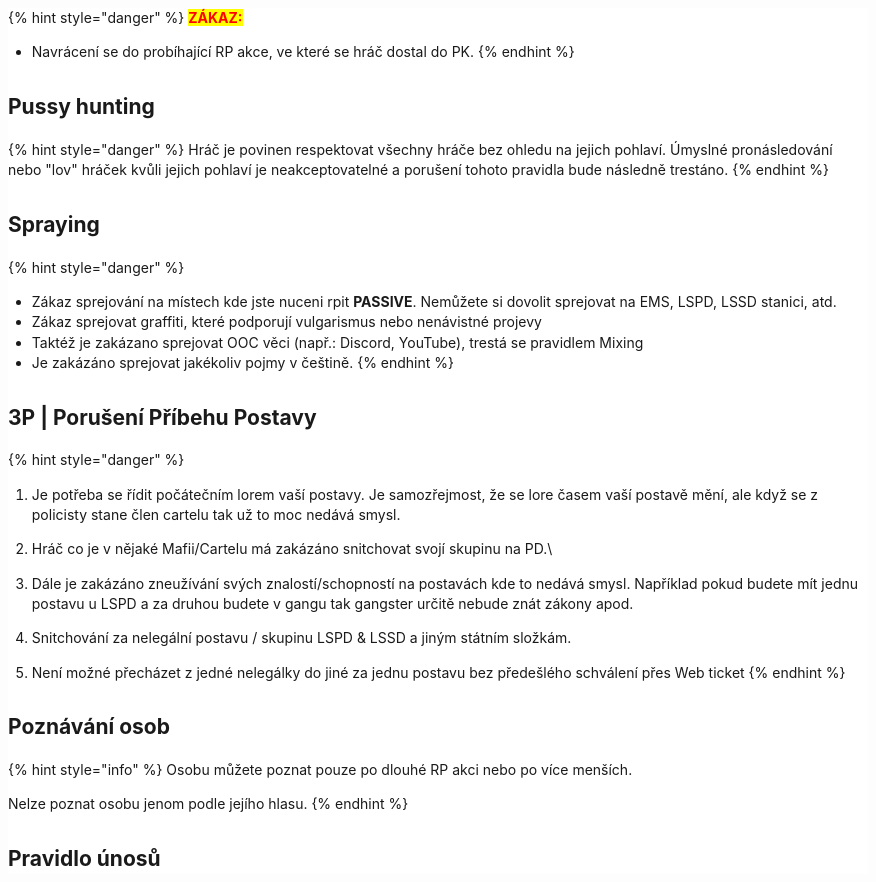 {% hint style="danger" %}
<mark style="color:red;">**ZÁKAZ:**</mark>

* Navrácení se do probíhající RP akce, ve které se hráč dostal do PK.
{% endhint %}

## **Pussy hunting** <a href="#pus-y-hunting" id="pus-y-hunting"></a>

{% hint style="danger" %}
Hráč je povinen respektovat všechny hráče bez ohledu na jejich pohlaví. Úmyslné pronásledování nebo "lov" hráček kvůli jejich pohlaví je neakceptovatelné a porušení tohoto pravidla bude následně trestáno.
{% endhint %}

## Spraying <a href="#spraying" id="spraying"></a>

{% hint style="danger" %}
* Zákaz sprejování na místech kde jste nuceni rpit **PASSIVE**. Nemůžete si dovolit sprejovat na EMS, LSPD, LSSD stanici, atd.
* Zákaz sprejovat graffiti, které podporují vulgarismus nebo nenávistné projevy
* Taktéž je zakázano sprejovat OOC věci (např.: Discord, YouTube), trestá se pravidlem Mixing
* Je zakázáno sprejovat jakékoliv pojmy v češtině.
{% endhint %}

## 3P | Porušení Příbehu Postavy <a href="#snitching" id="snitching"></a>

{% hint style="danger" %}
1. Je potřeba se řídit počátečním lorem vaší postavy. Je samozřejmost, že se lore časem vaší postavě mění, ale  když se z policisty stane člen cartelu tak už to moc nedává smysl.
2. Hráč co je v nějaké Mafii/Cartelu má zakázáno snitchovat svojí skupinu na PD.\

3. Dále je zakázáno zneužívání svých znalostí/schopností na postavách kde to nedává smysl. Například pokud budete mít jednu postavu u LSPD a za druhou budete v gangu tak gangster určitě nebude znát zákony apod.
4. Snitchování za nelegální postavu / skupinu LSPD & LSSD a jiným státním složkám.
5. Není možné přecházet z jedné nelegálky do jiné za jednu postavu bez předešlého schválení přes Web ticket
{% endhint %}

## Poznávání osob <a href="#poznavani-osob" id="poznavani-osob"></a>

{% hint style="info" %}
Osobu můžete poznat pouze po dlouhé RP akci nebo po více menších.

Nelze poznat osobu jenom podle jejího hlasu.
{% endhint %}

## Pravidlo únosů <a href="#poznavani-osob" id="poznavani-osob"></a>
